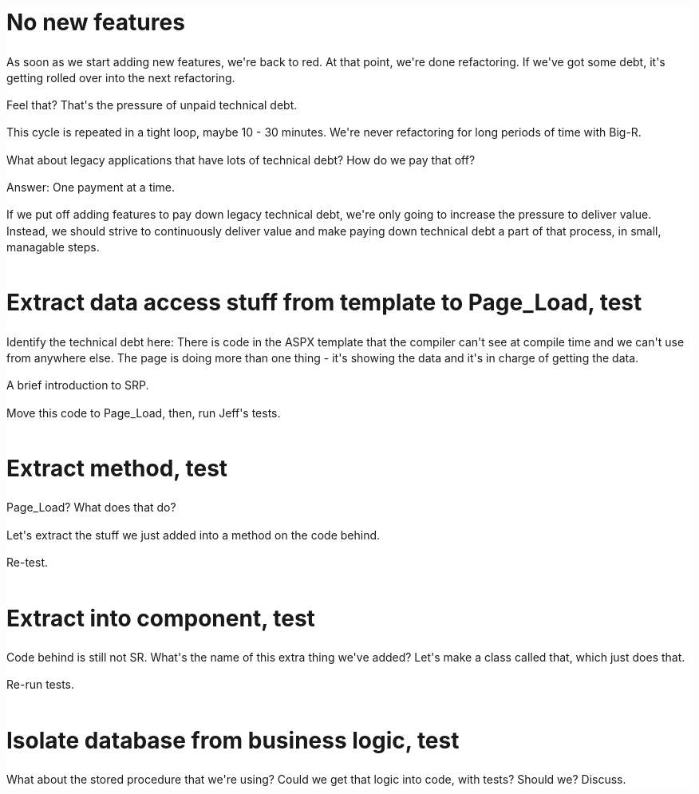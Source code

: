 # No new features

As soon as we start adding new features, we're back to red. At that
point, we're done refactoring. If we've got some debt, it's getting
rolled over into the next refactoring.

Feel that? That's the pressure of unpaid technical debt.

This cycle is repeated in a tight loop, maybe 10 - 30 minutes. We're
never refactoring for long periods of time with Big-R.

What about legacy applications that have lots of technical debt? How
do we pay that off?

Answer: One payment at a time. 

If we put off adding features to pay down legacy technical debt, we're
only going to increase the pressure to deliver value. Instead, we
should strive to continuously deliver value and make paying down
technical debt a part of that process, in small, managable steps.

# Extract data access stuff from template to Page_Load, test

Identify the technical debt here: There is code in the ASPX template
that the compiler can't see at compile time and we can't use from
anywhere else. The page is doing more than one thing - it's showing
the data and it's in charge of getting the data.

A brief introduction to SRP.

Move this code to Page_Load, then, run Jeff's tests.

# Extract method, test

Page_Load? What does that do?

Let's extract the stuff we just added into a method on the code
behind.

Re-test.

# Extract into component, test

Code behind is still not SR. What's the name of this extra thing we've
added? Let's make a class called that, which just does that.

Re-run tests.

# Isolate database from business logic, test

What about the stored procedure that we're using? Could we get that
logic into code, with tests? Should we? Discuss.
